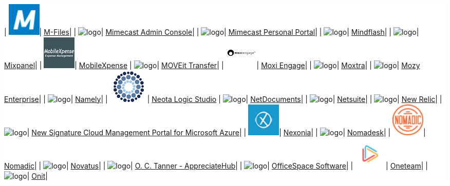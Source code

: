 | ![logo](./media/active-directory-saas-tutorial-list/SaaSApp_MFiles.png)| [M-Files](active-directory-saas-m-files-tutorial.md)|
| ![logo](./media/active-directory-saas-tutorial-list/SaaSApp_Mimecast.png)| [Mimecast Admin Console](active-directory-saas-mimecast-admin-console-tutorial.md)|
| ![logo](./media/active-directory-saas-tutorial-list/SaaSApp_Mimecast.png)| [Mimecast Personal Portal](active-directory-saas-mimecast-personal-portal-tutorial.md)|
| ![logo](./media/active-directory-saas-tutorial-list/SaaSApp_Mindflash.png)| [Mindflash](active-directory-saas-mindflash-tutorial.md)|
| ![logo](./media/active-directory-saas-tutorial-list/SaaSApp_Mixpanel.png)| [Mixpanel](active-directory-saas-mixpanel-tutorial.md)|
| ![logo](./media/active-directory-saas-tutorial-list/saasapp_mobilexpense.png)| [MobileXpense](active-directory-saas-mobilexpense-tutorial.md)
| ![logo](./media/active-directory-saas-tutorial-list/SaaSApp_MoveItTransfer.png)| [MOVEit Transfer](active-directory-saas-moveittransfer-tutorial.md)|
| ![logo](./media/active-directory-saas-tutorial-list/saasapp_moxiengage.png)| [Moxi Engage](active-directory-saas-moxiengage-tutorial.md)|
| ![logo](./media/active-directory-saas-tutorial-list/SaaSApp_Moxtra.png)| [Moxtra](active-directory-saas-moxtra-tutorial.md)|
| ![logo](./media/active-directory-saas-tutorial-list/SaaSApp_MozyEnterprise.png)| [Mozy Enterprise](active-directory-saas-mozy-enterprise-tutorial.md)|
| ![logo](./media/active-directory-saas-tutorial-list/SaaSApp_Namely.png)| [Namely](active-directory-saas-namely-tutorial.md)|
| ![logo](./media/active-directory-saas-tutorial-list/saasapp_neotalogicstudio.png)| [Neota Logic Studio](active-directory-saas-neotalogicstudio-tutorial.md)
| ![logo](./media/active-directory-saas-tutorial-list/SaaSApp_NetDocuments.png)| [NetDocuments](active-directory-saas-netdocuments-tutorial.md)|
| ![logo](./media/active-directory-saas-tutorial-list/SaaSApp_NetSuite.png)| [Netsuite](active-directory-saas-netsuite-tutorial.md)|
| ![logo](./media/active-directory-saas-tutorial-list/SaaSApp_NewRelic.png)| [New Relic](active-directory-saas-new-relic-tutorial.md)|
| ![logo](./media/active-directory-saas-tutorial-list/SaaSApp_NewSignature.png)| [New Signature Cloud Management Portal for Microsoft Azure](active-directory-saas-newsignature-tutorial.md)|
| ![logo](./media/active-directory-saas-tutorial-list/SaaSApp_Nexonia.png)| [Nexonia](active-directory-saas-nexonia-tutorial.md)|
| ![logo](./media/active-directory-saas-tutorial-list/SaaSApp_Nomadesk.png)| [Nomadesk](active-directory-saas-nomadesk-tutorial.md)|
| ![logo](./media/active-directory-saas-tutorial-list/SaaSApp_Nomadic.png)| [Nomadic](active-directory-saas-nomadic-tutorial.md)|
| ![logo](./media/active-directory-saas-tutorial-list/SaaSApp_Novatus.png)| [Novatus](active-directory-saas-novatus-tutorial.md)|
| ![logo](./media/active-directory-saas-tutorial-list/SaaSApp_OCTanner.png)| [O. C. Tanner - AppreciateHub](active-directory-saas-oc-tanner-tutorial.md)|
| ![logo](./media/active-directory-saas-tutorial-list/SaaSApp_OfficeSpaceSoftware.png)| [OfficeSpace Software](active-directory-saas-officespace-tutorial.md)|
| ![logo](./media/active-directory-saas-tutorial-list/SaaSApp_Oneteam.png)| [Oneteam](active-directory-saas-oneteam-tutorial.md)|
| ![logo](./media/active-directory-saas-tutorial-list/SaaSApp_Onit.png)| [Onit](active-directory-saas-onit-tutorial.md)|